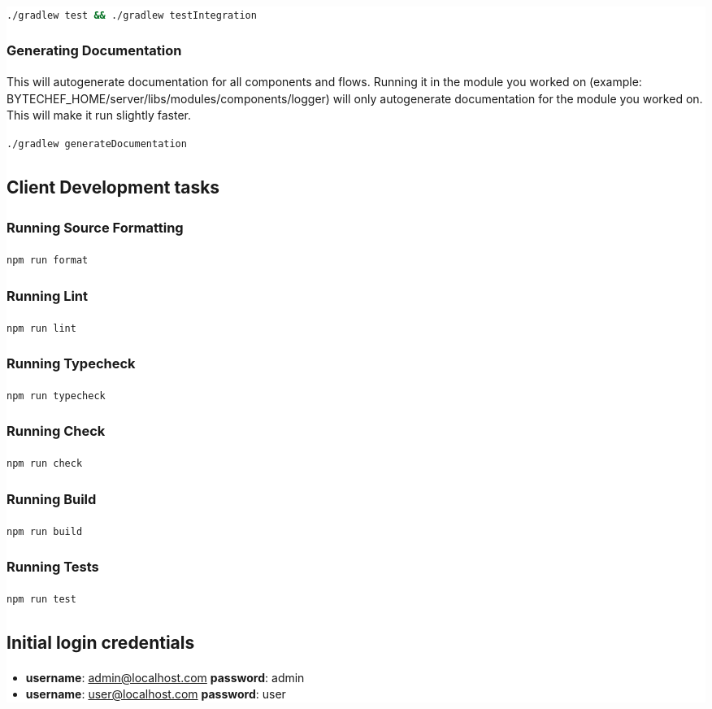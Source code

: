 ```bash
./gradlew test && ./gradlew testIntegration
```

### Generating Documentation
This will autogenerate documentation for all components and flows. Running it in the module you worked on (example: BYTECHEF_HOME/server/libs/modules/components/logger) will only autogenerate documentation for the module you worked on. This will make it run slightly faster.

```bash
./gradlew generateDocumentation
```

## Client Development tasks
### Running Source Formatting

```bash
npm run format
```

### Running Lint

```bash
npm run lint
```

### Running Typecheck

```bash
npm run typecheck
```

### Running Check

```bash
npm run check
```

### Running Build

```bash
npm run build
```

### Running Tests

```bash
npm run test
```

## Initial login credentials
- **username**: admin@localhost.com
  **password**: admin
- **username**: user@localhost.com
  **password**: user
